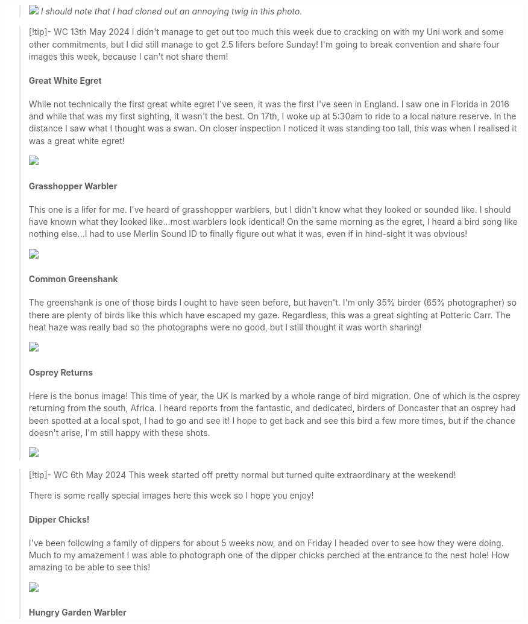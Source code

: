 > 
>![](https://i.imgur.com/rsqraJi.jpeg)
>*I should note that I had cloned out an annoying twig in this photo.*

> [!tip]- WC 13th May 2024
> I didn't manage to get out too much this week due to cracking on with my Uni work and some other commitments, but I did still manage to get 2.5 lifers before Sunday! I'm going to break convention and share four images this week, because I can't not share them!
> 
> #### Great White Egret
> 
> While not technically the first great white egret I've seen, it was the first I've seen in England. I saw one in Florida in 2016 and while that was my first sighting, it wasn't the best. On 17th, I woke up at 5:30am to ride to a local nature reserve. In the distance I saw what I thought was a swan. On closer inspection I noticed it was standing too tall, this was when I realised it was a great white egret!
>
>![](https://i.imgur.com/aTpv0iI.jpeg)
> 
> #### Grasshopper Warbler
> 
> This one is a lifer for me. I've heard of grasshopper warblers, but I didn't know what they looked or sounded like. I should have known what they looked like...most warblers look identical! On the same morning as the egret, I heard a bird song like nothing else...I had to use Merlin Sound ID to finally figure out what it was, even if in hind-sight it was obvious!
> 
>![](https://i.imgur.com/u2QqCZH.jpeg)
> 
> #### Common Greenshank
> 
> The greenshank is one of those birds I ought to have seen before, but haven't. I'm only 35% birder (65% photographer) so there are plenty of birds like this which have escaped my gaze. Regardless, this was a great sighting at Potteric Carr. The heat haze was really bad so the photographs were no good, but I still thought it was worth sharing!
> 
> ![](https://i.imgur.com/Zs3jiCx.jpeg)
>
> #### Osprey Returns
> 
> Here is the bonus image! This time of year, the UK is marked by a whole range of bird migration. One of which is the osprey returning from the south, Africa. I heard reports from the fantastic, and dedicated, birders of Doncaster that an osprey had been spotted at a local spot, I had to go and see it! I hope to get back and see this bird a few more times, but if the chance doesn't arise, I'm still happy with these shots.
> 
>![](https://i.imgur.com/3ToR2fb.jpeg)
>

> [!tip]- WC 6th May 2024
> This week started off pretty normal but turned quite extraordinary at the weekend!
> 
> There is some really special images here this week so I hope you enjoy!
> 
> #### Dipper Chicks!
> 
> I've been following a family of dippers for about 5 weeks now, and on Friday I headed over to see how they were doing. Much to my amazement I was able to photograph one of the dipper chicks perched at the entrance to the nest hole! How amazing to be able to see this!
>
>![](https://i.imgur.com/28al9Ob.jpeg)
> 
> #### Hungry Garden Warbler
> 
